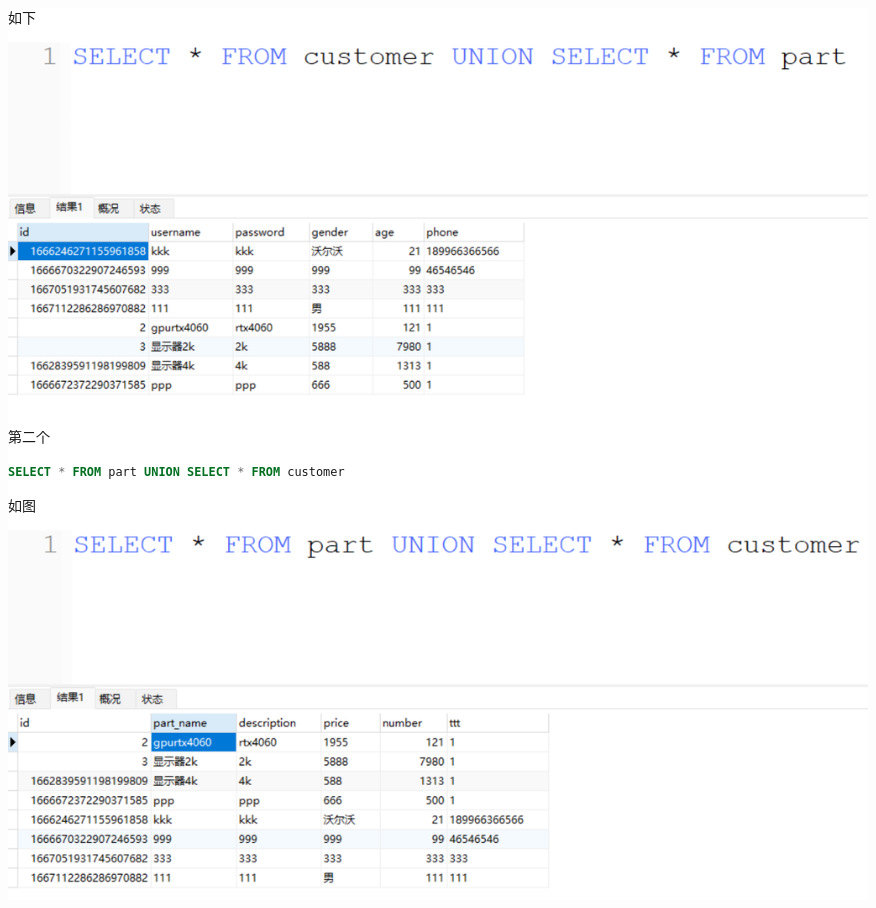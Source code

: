 如下

![image-20240701174612589](MySQL.assets/image-20240701174612589.png)

第二个

```sql
SELECT * FROM part UNION SELECT * FROM customer
```

如图

![image-20240701174718966](MySQL.assets/image-20240701174718966.png)




